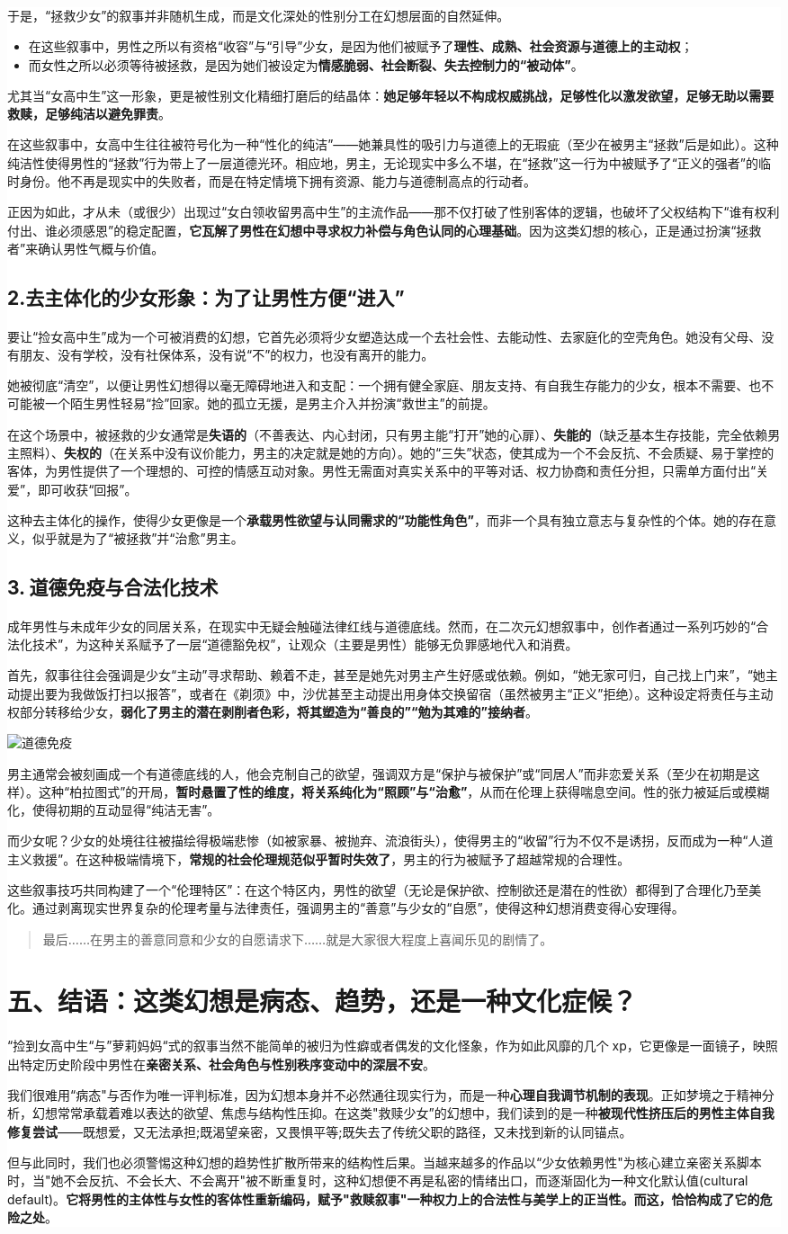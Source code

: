 于是，“拯救少女”的叙事并非随机生成，而是文化深处的性别分工在幻想层面的自然延伸。

- 在这些叙事中，男性之所以有资格“收容”与“引导”少女，是因为他们被赋予了**理性、成熟、社会资源与道德上的主动权**；
- 而女性之所以必须等待被拯救，是因为她们被设定为**情感脆弱、社会断裂、失去控制力的“被动体”**。

尤其当“女高中生”这一形象，更是被性别文化精细打磨后的结晶体：**她足够年轻以不构成权威挑战，足够性化以激发欲望，足够无助以需要救赎，足够纯洁以避免罪责**。

在这些叙事中，女高中生往往被符号化为一种“性化的纯洁”——她兼具性的吸引力与道德上的无瑕疵（至少在被男主“拯救”后是如此）。这种纯洁性使得男性的“拯救”行为带上了一层道德光环。相应地，男主，无论现实中多么不堪，在“拯救”这一行为中被赋予了“正义的强者”的临时身份。他不再是现实中的失败者，而是在特定情境下拥有资源、能力与道德制高点的行动者。

正因为如此，才从未（或很少）出现过“女白领收留男高中生”的主流作品——那不仅打破了性别客体的逻辑，也破坏了父权结构下“谁有权利付出、谁必须感恩”的稳定配置，**它瓦解了男性在幻想中寻求权力补偿与角色认同的心理基础**。因为这类幻想的核心，正是通过扮演“拯救者”来确认男性气概与价值。

## 2.去主体化的少女形象：为了让男性方便“进入”

要让“捡女高中生”成为一个可被消费的幻想，它首先必须将少女塑造达成一个去社会性、去能动性、去家庭化的空壳角色。她没有父母、没有朋友、没有学校，没有社保体系，没有说“不”的权力，也没有离开的能力。 

她被彻底“清空”，以便让男性幻想得以毫无障碍地进入和支配：一个拥有健全家庭、朋友支持、有自我生存能力的少女，根本不需要、也不可能被一个陌生男性轻易“捡”回家。她的孤立无援，是男主介入并扮演“救世主”的前提。

在这个场景中，被拯救的少女通常是**失语的**（不善表达、内心封闭，只有男主能“打开”她的心扉）、**失能的**（缺乏基本生存技能，完全依赖男主照料）、**失权的**（在关系中没有议价能力，男主的决定就是她的方向）。她的“三失”状态，使其成为一个不会反抗、不会质疑、易于掌控的客体，为男性提供了一个理想的、可控的情感互动对象。男性无需面对真实关系中的平等对话、权力协商和责任分担，只需单方面付出“关爱”，即可收获“回报”。

这种去主体化的操作，使得少女更像是一个**承载男性欲望与认同需求的“功能性角色”**，而非一个具有独立意志与复杂性的个体。她的存在意义，似乎就是为了“被拯救”并“治愈”男主。


## 3. 道德免疫与合法化技术

成年男性与未成年少女的同居关系，在现实中无疑会触碰法律红线与道德底线。然而，在二次元幻想叙事中，创作者通过一系列巧妙的“合法化技术”，为这种关系赋予了一层“道德豁免权”，让观众（主要是男性）能够无负罪感地代入和消费。

首先，叙事往往会强调是少女“主动”寻求帮助、赖着不走，甚至是她先对男主产生好感或依赖。例如，“她无家可归，自己找上门来”，“她主动提出要为我做饭打扫以报答”，或者在《剃须》中，沙优甚至主动提出用身体交换留宿（虽然被男主“正义”拒绝）。这种设定将责任与主动权部分转移给少女，**弱化了男主的潜在剥削者色彩，将其塑造为“善良的”“勉为其难的”接纳者**。

![道德免疫](https://blog-1302893975.cos.ap-beijing.myqcloud.com/pic/202505180302806.png?imageSlim)

男主通常会被刻画成一个有道德底线的人，他会克制自己的欲望，强调双方是“保护与被保护”或“同居人”而非恋爱关系（至少在初期是这样）。这种“柏拉图式”的开局，**暂时悬置了性的维度，将关系纯化为“照顾”与“治愈”**，从而在伦理上获得喘息空间。性的张力被延后或模糊化，使得初期的互动显得“纯洁无害”。

而少女呢？少女的处境往往被描绘得极端悲惨（如被家暴、被抛弃、流浪街头），使得男主的“收留”行为不仅不是诱拐，反而成为一种“人道主义救援”。在这种极端情境下，**常规的社会伦理规范似乎暂时失效了**，男主的行为被赋予了超越常规的合理性。

这些叙事技巧共同构建了一个“伦理特区”：在这个特区内，男性的欲望（无论是保护欲、控制欲还是潜在的性欲）都得到了合理化乃至美化。通过剥离现实世界复杂的伦理考量与法律责任，强调男主的“善意”与少女的“自愿”，使得这种幻想消费变得心安理得。

>最后……在男主的善意同意和少女的自愿请求下……就是大家很大程度上喜闻乐见的剧情了。

# 五、结语：这类幻想是病态、趋势，还是一种文化症候？

“捡到女高中生“与”萝莉妈妈“式的叙事当然不能简单的被归为性癖或者偶发的文化怪象，作为如此风靡的几个 xp，它更像是一面镜子，映照出特定历史阶段中男性在**亲密关系、社会角色与性别秩序变动中的深层不安**。

我们很难用“病态"与否作为唯一评判标准，因为幻想本身并不必然通往现实行为，而是一种**心理自我调节机制的表现**。正如梦境之于精神分析，幻想常常承载着难以表达的欲望、焦虑与结构性压抑。在这类"救赎少女”的幻想中，我们读到的是一种**被现代性挤压后的男性主体自我修复尝试**——既想爱，又无法承担;既渴望亲密，又畏惧平等;既失去了传统父职的路径，又未找到新的认同锚点。

但与此同时，我们也必须警惕这种幻想的趋势性扩散所带来的结构性后果。当越来越多的作品以“少女依赖男性"为核心建立亲密关系脚本时，当"她不会反抗、不会长大、不会离开"被不断重复时，这种幻想便不再是私密的情绪出口，而逐渐固化为一种文化默认值(cultural default)。**它将男性的主体性与女性的客体性重新编码，赋予"救赎叙事"一种权力上的合法性与美学上的正当性。而这，恰恰构成了它的危险之处**。
